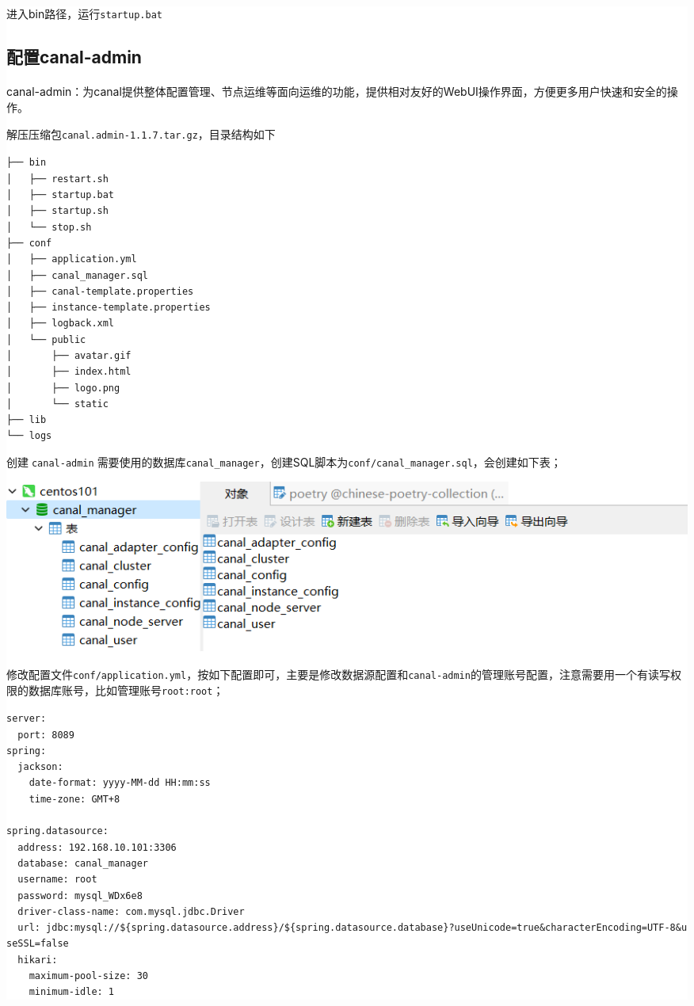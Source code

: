 进入bin路径，运行`startup.bat`

## 配置canal-admin

canal-admin：为canal提供整体配置管理、节点运维等面向运维的功能，提供相对友好的WebUI操作界面，方便更多用户快速和安全的操作。

解压压缩包`canal.admin-1.1.7.tar.gz`，目录结构如下

```shell
├── bin
│   ├── restart.sh
│   ├── startup.bat
│   ├── startup.sh
│   └── stop.sh
├── conf
│   ├── application.yml
│   ├── canal_manager.sql
│   ├── canal-template.properties
│   ├── instance-template.properties
│   ├── logback.xml
│   └── public
│       ├── avatar.gif
│       ├── index.html
│       ├── logo.png
│       └── static
├── lib
└── logs
```

创建 `canal-admin` 需要使用的数据库`canal_manager`，创建SQL脚本为`conf/canal_manager.sql`，会创建如下表；

![image-20240229212517585](public/image-20240229212517585.png)

修改配置文件`conf/application.yml`，按如下配置即可，主要是修改数据源配置和`canal-admin`的管理账号配置，注意需要用一个有读写权限的数据库账号，比如管理账号`root:root`；

```shell
server:
  port: 8089
spring:
  jackson:
    date-format: yyyy-MM-dd HH:mm:ss
    time-zone: GMT+8

spring.datasource:
  address: 192.168.10.101:3306
  database: canal_manager
  username: root
  password: mysql_WDx6e8
  driver-class-name: com.mysql.jdbc.Driver
  url: jdbc:mysql://${spring.datasource.address}/${spring.datasource.database}?useUnicode=true&characterEncoding=UTF-8&useSSL=false
  hikari:
    maximum-pool-size: 30
    minimum-idle: 1
```